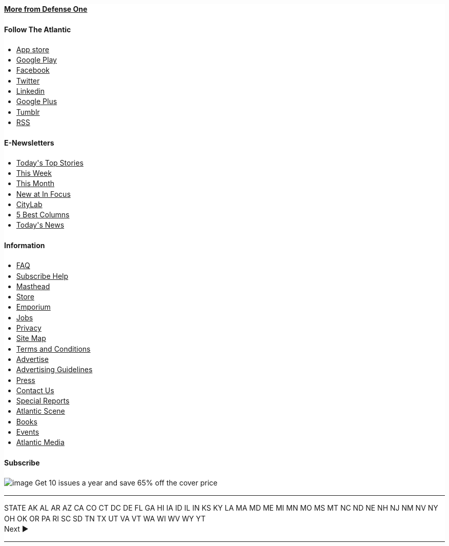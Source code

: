 **[More from Defense One](http://www.defenseone.com)**

#### Follow The Atlantic

-   [App
    store](https://itunes.apple.com/us/app/atlantic-magazine-digital/id397599894?mt=8)
-   [Google
    Play](https://play.google.com/store/apps/details?id=com.theatlantic.weekly_android)
-   [Facebook](https://www.facebook.com/TheAtlantic)
-   [Twitter](https://twitter.com/TheAtlantic)
-   [Linkedin](http://www.linkedin.com/today/theatlantic.com)
-   [Google Plus](https://plus.google.com/109258622984321091629/posts)
-   [Tumblr](http://theatlantic.tumblr.com/)
-   [RSS](/follow-the-atlantic/#rssFeeds)

#### E-Newsletters

-   [Today's Top Stories](/follow-the-atlantic/)
-   [This Week](/follow-the-atlantic/)
-   [This Month](/follow-the-atlantic/)
-   [New at In Focus](/follow-the-atlantic/)
-   [CityLab](/follow-the-atlantic/)
-   [5 Best Columns](/follow-the-atlantic/)
-   [Today's News](/follow-the-atlantic/)

#### Information

-   [FAQ](/faq/)
-   [Subscribe Help](/subscriber-help/)
-   [Masthead](/masthead/)
-   [Store](/store/)
-   [Emporium](/emporium/)
-   [Jobs](/jobs/)
-   [Privacy](/privacy-policy/)
-   [Site Map](/site-map/)
-   [Terms and Conditions](/terms-and-conditions/)
-   [Advertise](/advertise/)
-   [Advertising
    Guidelines](//cdn.theatlantic.com/static/front/docs/ads/TheAtlanticAdvertisingGuidelines.pdf)
-   [Press](/press/)
-   [Contact Us](/contact/)
-   [Special Reports](/special-reports/)
-   [Atlantic Scene](/atlantic-scene/)
-   [Books](/ebooks/)
-   [Events](http://events.theatlantic.com)
-   [Atlantic Media](http://www.atlanticmedia.com/)

#### Subscribe

![image](//cdn.theatlantic.com/static/newsroom/img/issues/2014/08/13/0914_Cover/large.jpg?na9sau)
Get 10 issues a year and save 65% off the cover price

  ------------------------------------------------------------------------------------------------------------------------------------------------------------------- --
  STATE AK AL AR AZ CA CO CT DC DE FL GA HI IA ID IL IN KS KY LA MA MD ME MI MN MO MS MT NC ND NE NH NJ NM NV NY OH OK OR PA RI SC SD TN TX UT VA VT WA WI WV WY YT   
  Next ►
  ------------------------------------------------------------------------------------------------------------------------------------------------------------------- --

